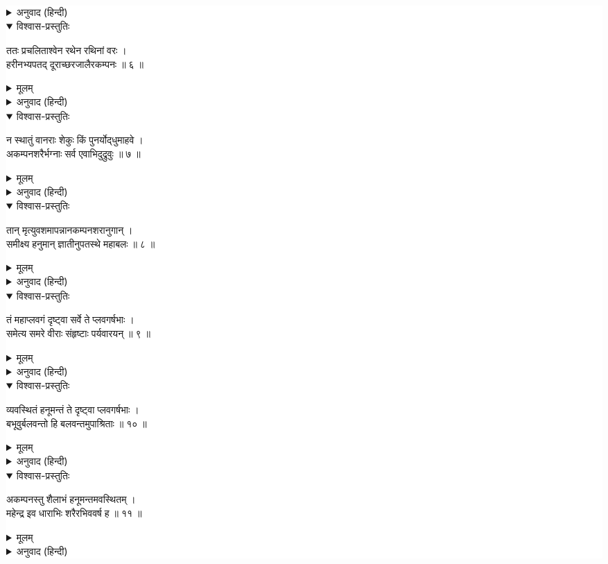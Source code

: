 <details><summary>अनुवाद (हिन्दी)</summary></details>

<details open><summary>विश्वास-प्रस्तुतिः</summary>

ततः प्रचलिताश्वेन रथेन रथिनां वरः ।  
हरीनभ्यपतद् दूराच्छरजालैरकम्पनः ॥ ६ ॥
</details>

<details><summary>मूलम्</summary></details>

<details><summary>अनुवाद (हिन्दी)</summary></details>

<details open><summary>विश्वास-प्रस्तुतिः</summary>

न स्थातुं वानराः शेकुः किं पुनर्योद‍्धुमाहवे ।  
अकम्पनशरैर्भग्नाः सर्व एवाभिदुद्रुवुः ॥ ७ ॥
</details>

<details><summary>मूलम्</summary></details>

<details><summary>अनुवाद (हिन्दी)</summary></details>

<details open><summary>विश्वास-प्रस्तुतिः</summary>

तान् मृत्युवशमापन्नानकम्पनशरानुगान् ।  
समीक्ष्य हनुमान् ज्ञातीनुपतस्थे महाबलः ॥ ८ ॥
</details>

<details><summary>मूलम्</summary></details>

<details><summary>अनुवाद (हिन्दी)</summary></details>

<details open><summary>विश्वास-प्रस्तुतिः</summary>

तं महाप्लवगं दृष्ट्वा सर्वे ते प्लवगर्षभाः ।  
समेत्य समरे वीराः संहृष्टाः पर्यवारयन् ॥ ९ ॥
</details>

<details><summary>मूलम्</summary></details>

<details><summary>अनुवाद (हिन्दी)</summary></details>

<details open><summary>विश्वास-प्रस्तुतिः</summary>

व्यवस्थितं हनूमन्तं ते दृष्ट्वा प्लवगर्षभाः ।  
बभूवुर्बलवन्तो हि बलवन्तमुपाश्रिताः ॥ १० ॥
</details>

<details><summary>मूलम्</summary></details>

<details><summary>अनुवाद (हिन्दी)</summary></details>

<details open><summary>विश्वास-प्रस्तुतिः</summary>

अकम्पनस्तु शैलाभं हनूमन्तमवस्थितम् ।  
महेन्द्र इव धाराभिः शरैरभिववर्ष ह ॥ ११ ॥
</details>

<details><summary>मूलम्</summary></details>

<details><summary>अनुवाद (हिन्दी)</summary></details>

